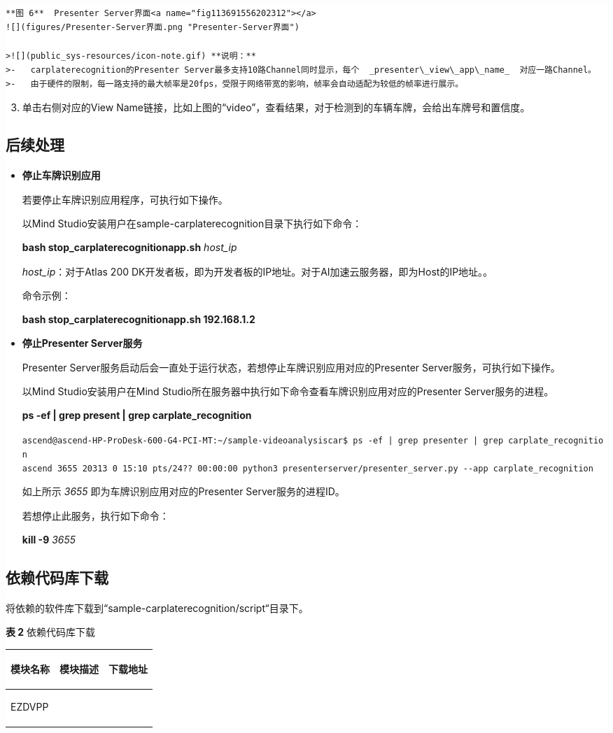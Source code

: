     **图 6**  Presenter Server界面<a name="fig113691556202312"></a>  
    ![](figures/Presenter-Server界面.png "Presenter-Server界面")

    >![](public_sys-resources/icon-note.gif) **说明：**   
    >-   carplaterecognition的Presenter Server最多支持10路Channel同时显示，每个  _presenter\_view\_app\_name_  对应一路Channel。  
    >-   由于硬件的限制，每一路支持的最大帧率是20fps，受限于网络带宽的影响，帧率会自动适配为较低的帧率进行展示。  

3.  单击右侧对应的View Name链接，比如上图的“video”，查看结果，对于检测到的车辆车牌，会给出车牌号和置信度。

## 后续处理<a name="section1092612277429"></a>

-   **停止车牌识别应用**

    若要停止车牌识别应用程序，可执行如下操作。

    以Mind Studio安装用户在sample-carplaterecognition目录下执行如下命令：

    **bash stop\_carplaterecognitionapp.sh** _host\_ip_

    _host\_ip_：对于Atlas 200 DK开发者板，即为开发者板的IP地址。对于AI加速云服务器，即为Host的IP地址。。

    命令示例：

    **bash stop\_carplaterecognitionapp.sh 192.168.1.2**

-   **停止Presenter Server服务**

    Presenter Server服务启动后会一直处于运行状态，若想停止车牌识别应用对应的Presenter Server服务，可执行如下操作。

    以Mind Studio安装用户在Mind Studio所在服务器中执行如下命令查看车牌识别应用对应的Presenter Server服务的进程。

    **ps -ef | grep present | grep carplate\_recognition**

    ```
    ascend@ascend-HP-ProDesk-600-G4-PCI-MT:~/sample-videoanalysiscar$ ps -ef | grep presenter | grep carplate_recognition
    ascend 3655 20313 0 15:10 pts/24?? 00:00:00 python3 presenterserver/presenter_server.py --app carplate_recognition
    ```

    如上所示  _3655_  即为车牌识别应用对应的Presenter Server服务的进程ID。

    若想停止此服务，执行如下命令：

    **kill -9** _3655_


## 依赖代码库下载<a name="section13807155164319"></a>

将依赖的软件库下载到“sample-carplaterecognition/script“目录下。

**表 2**  依赖代码库下载

<a name="table11339161214583"></a>
<table><thead align="left"><tr id="row43391112135817"><th class="cellrowborder" valign="top" width="33.33333333333333%" id="mcps1.2.4.1.1"><p id="p13395121583"><a name="p13395121583"></a><a name="p13395121583"></a>模块名称</p>
</th>
<th class="cellrowborder" valign="top" width="33.33333333333333%" id="mcps1.2.4.1.2"><p id="p433981216581"><a name="p433981216581"></a><a name="p433981216581"></a>模块描述</p>
</th>
<th class="cellrowborder" valign="top" width="33.33333333333333%" id="mcps1.2.4.1.3"><p id="p4339181265819"><a name="p4339181265819"></a><a name="p4339181265819"></a>下载地址</p>
</th>
</tr>
</thead>
<tbody><tr id="row1034014127588"><td class="cellrowborder" valign="top" width="33.33333333333333%" headers="mcps1.2.4.1.1 "><p id="p13340312145811"><a name="p13340312145811"></a><a name="p13340312145811"></a>EZDVPP</p>
</td>